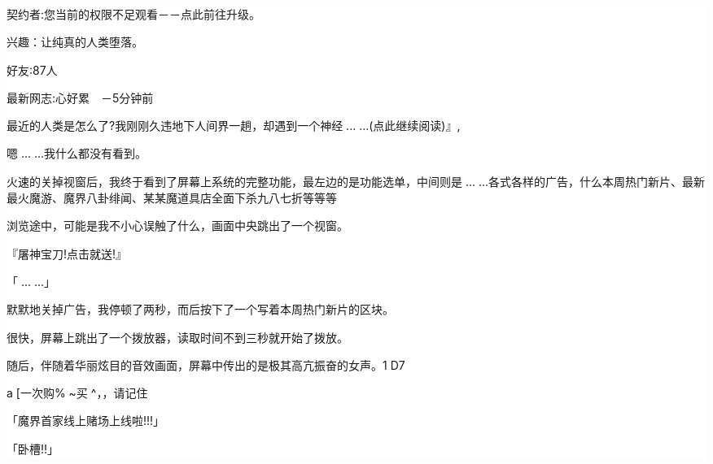 

契约者:您当前的权限不足观看－－点此前往升级。



兴趣：让纯真的人类堕落。



好友:87人



最新网志:心好累　－5分钟前



最近的人类是怎么了?我刚刚久违地下人间界一趟，却遇到一个神经 ... ...(点此继续阅读)』,



嗯 ... ...我什么都没有看到。





火速的关掉视窗后，我终于看到了屏幕上系统的完整功能，最左边的是功能选单，中间则是 ... ...各式各样的广告，什么本周热门新片、最新最火魔游、魔界八卦绯闻、某某魔道具店全面下杀九八七折等等等





浏览途中，可能是我不小心误触了什么，画面中央跳出了一个视窗。





『屠神宝刀!点击就送!』





「 ... ...」





默默地关掉广告，我停顿了两秒，而后按下了一个写着本周热门新片的区块。





很快，屏幕上跳出了一个拨放器，读取时间不到三秒就开始了拨放。



随后，伴随着华丽炫目的音效画面，屏幕中传出的是极其高亢振奋的女声。1 D7

a [一次购% ~买 ^，，请记住





「魔界首家线上赌场上线啦!!!」





「卧槽!!」

